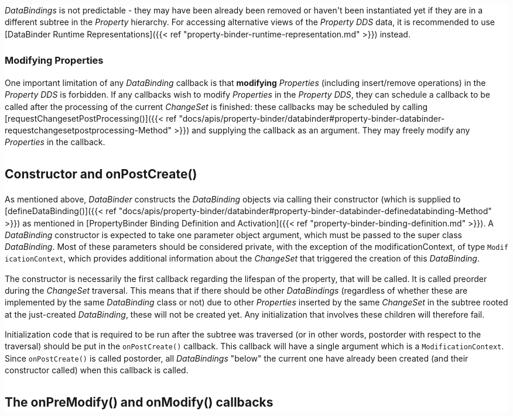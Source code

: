 *DataBindings* is not predictable - they may have been already been removed or haven't been instantiated yet if
they are in a different subtree in the *Property* hierarchy. For accessing alternative views of the *Property DDS* data,
it is recommended to use [DataBinder Runtime Representations]({{< ref "property-binder-runtime-representation.md" >}}) instead.

### Modifying Properties

One important limitation of any *DataBinding* callback is that **modifying** *Properties* (including insert/remove
operations) in the *Property DDS* is forbidden. If any callbacks wish to modify *Properties* in the *Property DDS*, they
can schedule a callback to be called after the processing of the current *ChangeSet* is finished: these callbacks
may be scheduled by calling [requestChangesetPostProcessing()]({{< ref "docs/apis/property-binder/databinder#property-binder-databinder-requestchangesetpostprocessing-Method" >}}) and supplying the callback as an argument. They may
freely modify any *Properties* in the callback.


## Constructor and onPostCreate()

As mentioned above, *DataBinder* constructs the *DataBinding* objects via calling their constructor (which is supplied
to [defineDataBinding()]({{< ref "docs/apis/property-binder/databinder#property-binder-databinder-definedatabinding-Method" >}}) as mentioned in [PropertyBinder Binding Definition and Activation]({{< ref "property-binder-binding-definition.md" >}}). A *DataBinding* constructor is expected
to take one parameter object argument, which must be passed to the super class *DataBinding*. Most of these parameters
should be considered private, with the exception of the modificationContext, of type `ModificationContext`, which provides
additional information about the *ChangeSet* that triggered the creation of this *DataBinding*.

The constructor is necessarily the first callback regarding the lifespan of the property, that will be called. It is
called preorder during the *ChangeSet* traversal. This means that if there should be other
*DataBindings* (regardless of whether these are implemented by the same *DataBinding* class or not) due to other
*Properties* inserted by the same *ChangeSet* in the subtree rooted at the just-created *DataBinding*, these will
not be created yet. Any initialization that involves these children will therefore fail.

Initialization code that is required to be run after the subtree was traversed (or in other words, postorder
with respect to the traversal) should be put in the ``onPostCreate()`` callback. This callback will have a single
argument which is a `ModificationContext`. Since ``onPostCreate()`` is called postorder, all *DataBindings* "below"
the current one have already been created (and their constructor called) when this callback is called.

## The onPreModify() and onModify() callbacks
